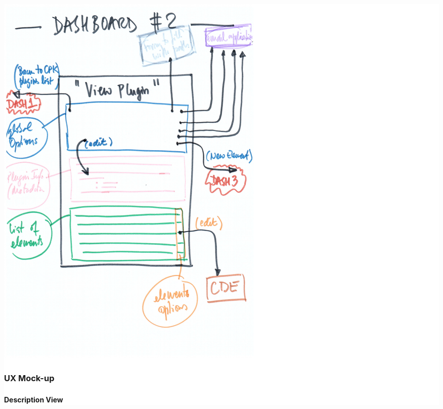 ![Plugin Info Original Mockup](img/CPK_Dashboard2.png "Plugin Info Original Mockup")

### UX Mock-up 

#### Description View